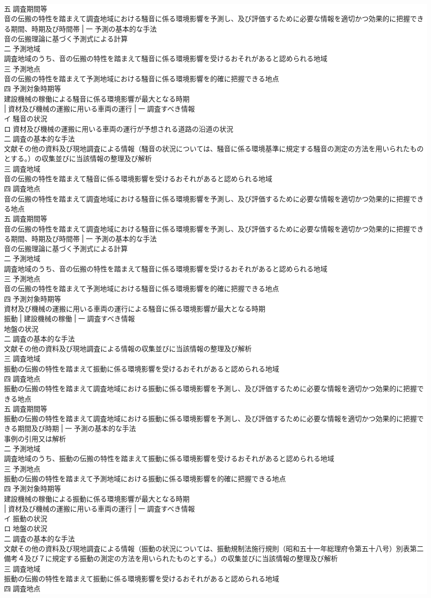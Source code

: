 五 調査期間等  
音の伝搬の特性を踏まえて調査地域における騒音に係る環境影響を予測し、及び評価するために必要な情報を適切かつ効果的に把握できる期間、時期及び時間帯 |  一 予測の基本的な手法  
音の伝搬理論に基づく予測式による計算  
二 予測地域  
調査地域のうち、音の伝搬の特性を踏まえて騒音に係る環境影響を受けるおそれがあると認められる地域  
三 予測地点  
音の伝搬の特性を踏まえて予測地域における騒音に係る環境影響を的確に把握できる地点  
四 予測対象時期等  
建設機械の稼働による騒音に係る環境影響が最大となる時期  
| 資材及び機械の運搬に用いる車両の運行 |  一 調査すべき情報  
イ 騒音の状況  
ロ 資材及び機械の運搬に用いる車両の運行が予想される道路の沿道の状況  
二 調査の基本的な手法  
文献その他の資料及び現地調査による情報（騒音の状況については、騒音に係る環境基準に規定する騒音の測定の方法を用いられたものとする。）の収集並びに当該情報の整理及び解析  
三 調査地域  
音の伝搬の特性を踏まえて騒音に係る環境影響を受けるおそれがあると認められる地域  
四 調査地点  
音の伝搬の特性を踏まえて調査地域における騒音に係る環境影響を予測し、及び評価するために必要な情報を適切かつ効果的に把握できる地点  
五 調査期間等  
音の伝搬の特性を踏まえて調査地域における騒音に係る環境影響を予測し、及び評価するために必要な情報を適切かつ効果的に把握できる期間、時期及び時間帯 |  一 予測の基本的な手法  
音の伝搬理論に基づく予測式による計算  
二 予測地域  
調査地域のうち、音の伝搬の特性を踏まえて騒音に係る環境影響を受けるおそれがあると認められる地域  
三 予測地点  
音の伝搬の特性を踏まえて予測地域における騒音に係る環境影響を的確に把握できる地点  
四 予測対象時期等  
資材及び機械の運搬に用いる車両の運行による騒音に係る環境影響が最大となる時期  
振動 | 建設機械の稼働 |  一 調査すべき情報  
地盤の状況  
二 調査の基本的な手法  
文献その他の資料及び現地調査による情報の収集並びに当該情報の整理及び解析  
三 調査地域  
振動の伝搬の特性を踏まえて振動に係る環境影響を受けるおそれがあると認められる地域  
四 調査地点  
振動の伝搬の特性を踏まえて調査地域における振動に係る環境影響を予測し、及び評価するために必要な情報を適切かつ効果的に把握できる地点  
五 調査期間等  
振動の伝搬の特性を踏まえて調査地域における振動に係る環境影響を予測し、及び評価するために必要な情報を適切かつ効果的に把握できる期間及び時期 |  一 予測の基本的な手法  
事例の引用又は解析  
二 予測地域  
調査地域のうち、振動の伝搬の特性を踏まえて振動に係る環境影響を受けるおそれがあると認められる地域  
三 予測地点  
振動の伝搬の特性を踏まえて予測地域における振動に係る環境影響を的確に把握できる地点  
四 予測対象時期等  
建設機械の稼働による振動に係る環境影響が最大となる時期  
| 資材及び機械の運搬に用いる車両の運行 |  一 調査すべき情報  
イ 振動の状況  
ロ 地盤の状況  
二 調査の基本的な手法  
文献その他の資料及び現地調査による情報（振動の状況については、振動規制法施行規則（昭和五十一年総理府令第五十八号）別表第二備考４及び７に規定する振動の測定の方法を用いられたものとする。）の収集並びに当該情報の整理及び解析  
三 調査地域  
振動の伝搬の特性を踏まえて振動に係る環境影響を受けるおそれがあると認められる地域  
四 調査地点  
